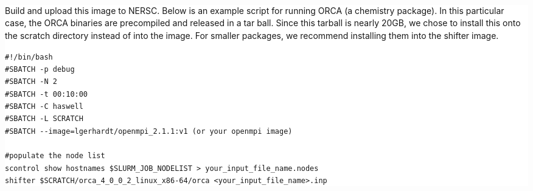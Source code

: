 Build and upload this image to NERSC. Below is an example script for
running ORCA (a chemistry package). In this particular case, the ORCA
binaries are precompiled and released in a tar ball. Since this
tarball is nearly 20GB, we chose to install this onto the scratch
directory instead of into the image. For smaller packages, we
recommend installing them into the shifter image.

```Shell
#!/bin/bash
#SBATCH -p debug
#SBATCH -N 2
#SBATCH -t 00:10:00
#SBATCH -C haswell
#SBATCH -L SCRATCH
#SBATCH --image=lgerhardt/openmpi_2.1.1:v1 (or your openmpi image)

#populate the node list
scontrol show hostnames $SLURM_JOB_NODELIST > your_input_file_name.nodes
shifter $SCRATCH/orca_4_0_0_2_linux_x86-64/orca <your_input_file_name>.inp
```
